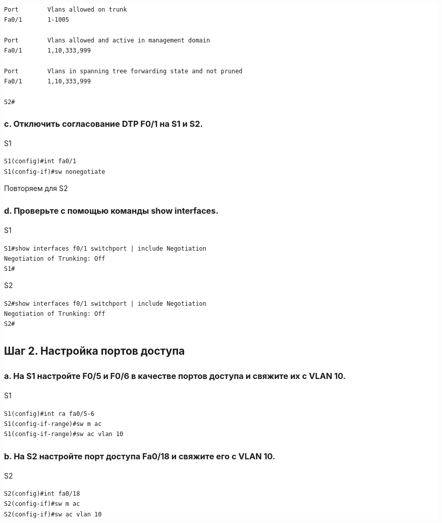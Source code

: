 ```
Port        Vlans allowed on trunk
Fa0/1       1-1005

Port        Vlans allowed and active in management domain
Fa0/1       1,10,333,999

Port        Vlans in spanning tree forwarding state and not pruned
Fa0/1       1,10,333,999

S2#
```
### c.	Отключить согласование DTP F0/1 на S1 и S2. 
S1
```
S1(config)#int fa0/1
S1(config-if)#sw nonegotiate 
```
Повторяем для S2

### d.	Проверьте с помощью команды show interfaces.
S1
```
S1#show interfaces f0/1 switchport | include Negotiation
Negotiation of Trunking: Off
S1#
```
S2
```
S2#show interfaces f0/1 switchport | include Negotiation
Negotiation of Trunking: Off
S2#
```

## Шаг 2. Настройка портов доступа
### a.	На S1 настройте F0/5 и F0/6 в качестве портов доступа и свяжите их с VLAN 10.
S1
```
S1(config)#int ra fa0/5-6
S1(config-if-range)#sw m ac
S1(config-if-range)#sw ac vlan 10
```
### b.	На S2 настройте порт доступа Fa0/18 и свяжите его с VLAN 10.
S2
```
S2(config)#int fa0/18
S2(config-if)#sw m ac
S2(config-if)#sw ac vlan 10
```
